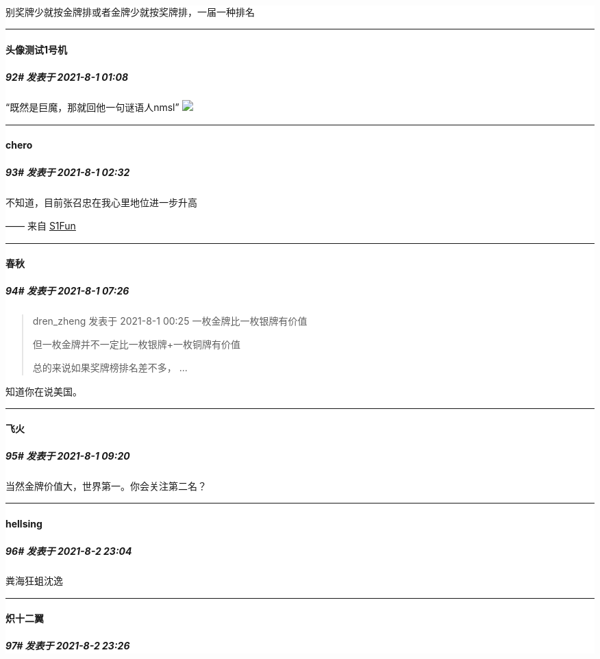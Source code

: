 别奖牌少就按金牌排或者金牌少就按奖牌排，一届一种排名


*****

####  头像测试1号机  
##### 92#       发表于 2021-8-1 01:08


“既然是巨魔，那就回他一句谜语人nmsl” <img src="https://static.saraba1st.com/image/smiley/face2017/033.png" referrerpolicy="no-referrer">


*****

####  chero  
##### 93#       发表于 2021-8-1 02:32


不知道，目前张召忠在我心里地位进一步升高

—— 来自 [S1Fun](https://s1fun.koalcat.com)


*****

####  春秋  
##### 94#       发表于 2021-8-1 07:26


<blockquote>dren_zheng 发表于 2021-8-1 00:25
一枚金牌比一枚银牌有价值

但一枚金牌并不一定比一枚银牌+一枚铜牌有价值

总的来说如果奖牌榜排名差不多， ...</blockquote>
知道你在说美国。


*****

####  飞火  
##### 95#       发表于 2021-8-1 09:20


当然金牌价值大，世界第一。你会关注第二名？


                                              

*****

####  hellsing  
##### 96#       发表于 2021-8-2 23:04


粪海狂蛆沈逸


*****

####  炽十二翼  
##### 97#       发表于 2021-8-2 23:26
